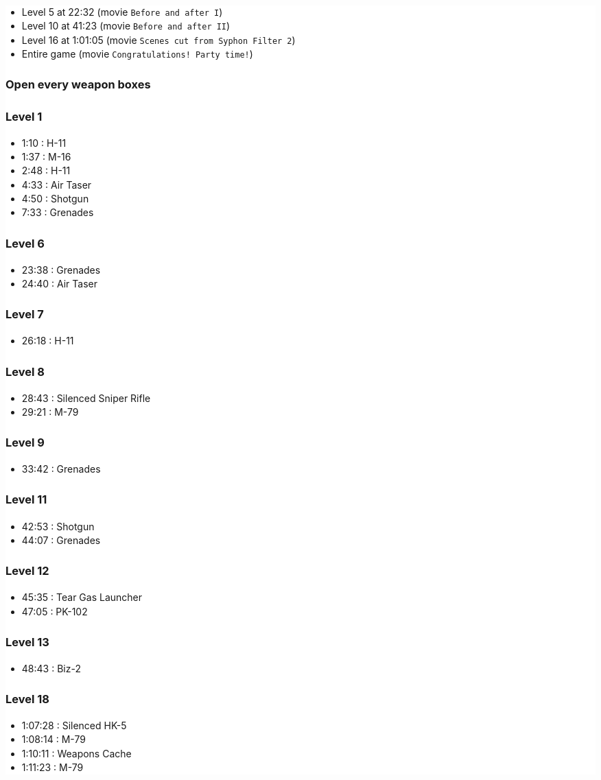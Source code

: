 - Level 5 at 22:32 (movie `Before and after I`)
- Level 10 at 41:23 (movie `Before and after II`)
- Level 16 at 1:01:05 (movie `Scenes cut from Syphon Filter 2`)
- Entire game (movie `Congratulations! Party time!`)

### Open every weapon boxes

### Level 1

- 1:10 : H-11
- 1:37 : M-16
- 2:48 : H-11
- 4:33 : Air Taser
- 4:50 : Shotgun
- 7:33 : Grenades

### Level 6

- 23:38 : Grenades
- 24:40 : Air Taser

### Level 7

- 26:18 : H-11

### Level 8

- 28:43 : Silenced Sniper Rifle
- 29:21 : M-79

### Level 9

- 33:42 : Grenades

### Level 11

- 42:53 : Shotgun
- 44:07 : Grenades

### Level 12

- 45:35 : Tear Gas Launcher
- 47:05 : PK-102

### Level 13

- 48:43 : Biz-2

### Level 18

- 1:07:28 : Silenced HK-5
- 1:08:14 : M-79
- 1:10:11 : Weapons Cache
- 1:11:23 : M-79
